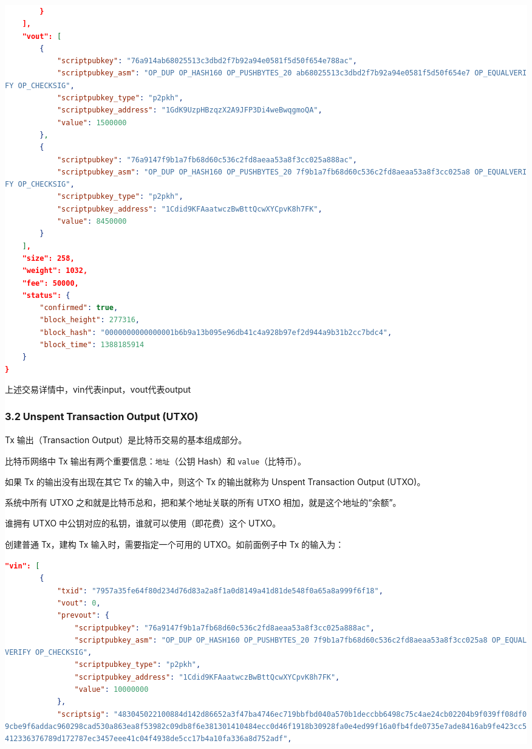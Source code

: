 ~~~json
        }
    ],
    "vout": [
        {
            "scriptpubkey": "76a914ab68025513c3dbd2f7b92a94e0581f5d50f654e788ac",
            "scriptpubkey_asm": "OP_DUP OP_HASH160 OP_PUSHBYTES_20 ab68025513c3dbd2f7b92a94e0581f5d50f654e7 OP_EQUALVERIFY OP_CHECKSIG",
            "scriptpubkey_type": "p2pkh",
            "scriptpubkey_address": "1GdK9UzpHBzqzX2A9JFP3Di4weBwqgmoQA",
            "value": 1500000
        },
        {
            "scriptpubkey": "76a9147f9b1a7fb68d60c536c2fd8aeaa53a8f3cc025a888ac",
            "scriptpubkey_asm": "OP_DUP OP_HASH160 OP_PUSHBYTES_20 7f9b1a7fb68d60c536c2fd8aeaa53a8f3cc025a8 OP_EQUALVERIFY OP_CHECKSIG",
            "scriptpubkey_type": "p2pkh",
            "scriptpubkey_address": "1Cdid9KFAaatwczBwBttQcwXYCpvK8h7FK",
            "value": 8450000
        }
    ],
    "size": 258,
    "weight": 1032,
    "fee": 50000,
    "status": {
        "confirmed": true,
        "block_height": 277316,
        "block_hash": "0000000000000001b6b9a13b095e96db41c4a928b97ef2d944a9b31b2cc7bdc4",
        "block_time": 1388185914
    }
}
~~~

上述交易详情中，vin代表input，vout代表output

### 3.2 Unspent Transaction Output (UTXO)

Tx 输出（Transaction Output）是比特币交易的基本组成部分。

比特币网络中 Tx 输出有两个重要信息：`地址`（公钥 Hash）和 `value`（比特币）。

如果 Tx 的输出没有出现在其它 Tx 的输入中，则这个 Tx 的输出就称为 Unspent Transaction Output (UTXO)。

系统中所有 UTXO 之和就是比特币总和，把和某个地址关联的所有 UTXO 相加，就是这个地址的“余额”。

谁拥有 UTXO 中公钥对应的私钥，谁就可以使用（即花费）这个 UTXO。

创建普通 Tx，建构 Tx 输入时，需要指定一个可用的 UTXO。如前面例子中 Tx 的输入为：

~~~json
"vin": [
        {
            "txid": "7957a35fe64f80d234d76d83a2a8f1a0d8149a41d81de548f0a65a8a999f6f18",
            "vout": 0,
            "prevout": {
                "scriptpubkey": "76a9147f9b1a7fb68d60c536c2fd8aeaa53a8f3cc025a888ac",
                "scriptpubkey_asm": "OP_DUP OP_HASH160 OP_PUSHBYTES_20 7f9b1a7fb68d60c536c2fd8aeaa53a8f3cc025a8 OP_EQUALVERIFY OP_CHECKSIG",
                "scriptpubkey_type": "p2pkh",
                "scriptpubkey_address": "1Cdid9KFAaatwczBwBttQcwXYCpvK8h7FK",
                "value": 10000000
            },
            "scriptsig": "483045022100884d142d86652a3f47ba4746ec719bbfbd040a570b1deccbb6498c75c4ae24cb02204b9f039ff08df09cbe9f6addac960298cad530a863ea8f53982c09db8f6e381301410484ecc0d46f1918b30928fa0e4ed99f16a0fb4fde0735e7ade8416ab9fe423cc5412336376789d172787ec3457eee41c04f4938de5cc17b4a10fa336a8d752adf",
~~~
